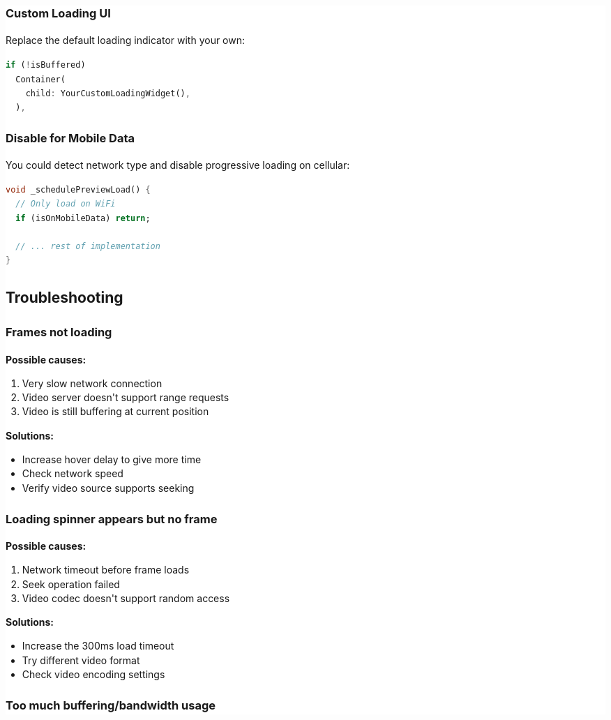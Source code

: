 ### Custom Loading UI

Replace the default loading indicator with your own:

```dart
if (!isBuffered)
  Container(
    child: YourCustomLoadingWidget(),
  ),
```

### Disable for Mobile Data

You could detect network type and disable progressive loading on cellular:

```dart
void _schedulePreviewLoad() {
  // Only load on WiFi
  if (isOnMobileData) return;

  // ... rest of implementation
}
```

## Troubleshooting

### Frames not loading

**Possible causes:**

1. Very slow network connection
2. Video server doesn't support range requests
3. Video is still buffering at current position

**Solutions:**

- Increase hover delay to give more time
- Check network speed
- Verify video source supports seeking

### Loading spinner appears but no frame

**Possible causes:**

1. Network timeout before frame loads
2. Seek operation failed
3. Video codec doesn't support random access

**Solutions:**

- Increase the 300ms load timeout
- Try different video format
- Check video encoding settings

### Too much buffering/bandwidth usage
